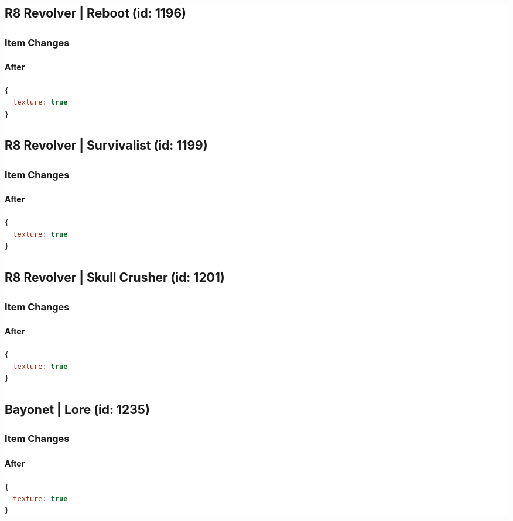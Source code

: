 

## R8 Revolver | Reboot (id: 1196)

### Item Changes

#### After

```javascript
{
  texture: true
}
```



## R8 Revolver | Survivalist (id: 1199)

### Item Changes

#### After

```javascript
{
  texture: true
}
```



## R8 Revolver | Skull Crusher (id: 1201)

### Item Changes

#### After

```javascript
{
  texture: true
}
```



## Bayonet | Lore (id: 1235)

### Item Changes

#### After

```javascript
{
  texture: true
}
```

